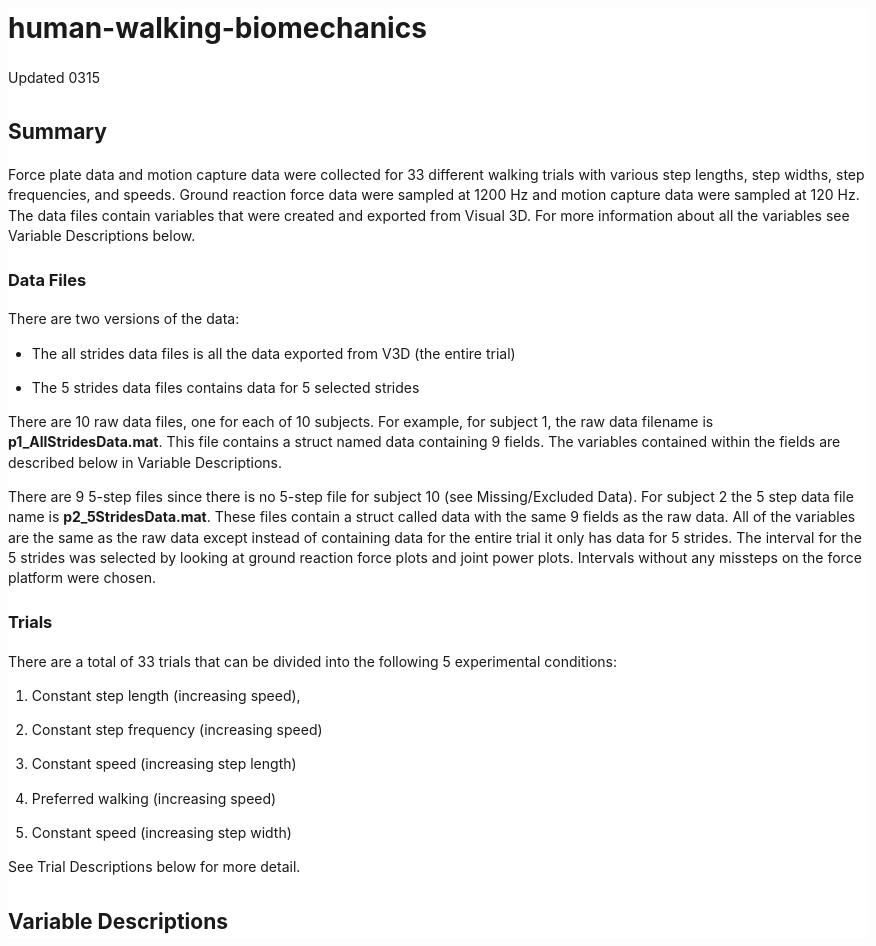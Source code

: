 # human-walking-biomechanics

Updated 0315

## Summary ##

Force plate data and motion capture data were collected for 33 different walking trials with 
various step lengths, step widths, step frequencies, and speeds. Ground reaction force data were 
sampled at 1200 Hz and motion capture data were sampled at 120 Hz. The data files contain variables that were
created and exported from Visual 3D. For more information about all the variables see Variable 
Descriptions below.

### Data Files ###

There are two versions of the data:

- The all strides data files is all the data exported from V3D (the entire trial)

- The 5 strides data files contains data for 5 selected strides

There are 10 raw data files, one for each of 10 subjects. For example, for subject 1, the raw data filename is 
**p1_AllStridesData.mat**. This file contains a struct named data containing 9 fields. The variables contained within the
fields are described below in Variable Descriptions. 

There are 9 5-step files since there is no 5-step file for subject 10 (see Missing/Excluded Data). For subject 2 the 5 step 
data file name is **p2_5StridesData.mat**. These files contain a struct called data with the same 9 fields as the raw data. 
All of the variables are the same as the raw data except instead of containing data for the entire trial it only has 
data for 5 strides. The interval for the 5 strides was selected by looking at ground reaction force plots and joint power
plots. Intervals without any missteps on the force platform were chosen.

### Trials ###

There are a total of 33 trials that can be divided into the following 5 experimental conditions:

1. Constant step length (increasing speed),

2. Constant step frequency (increasing speed)

3. Constant speed (increasing step length)

4. Preferred walking (increasing speed)

5. Constant speed (increasing step width)

See Trial Descriptions below for more detail.


## Variable Descriptions ##
